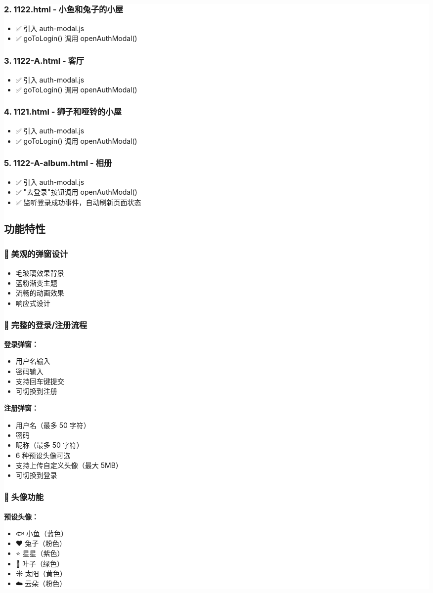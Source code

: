 ### 2. 1122.html - 小鱼和兔子的小屋
- ✅ 引入 auth-modal.js
- ✅ goToLogin() 调用 openAuthModal()

### 3. 1122-A.html - 客厅
- ✅ 引入 auth-modal.js
- ✅ goToLogin() 调用 openAuthModal()

### 4. 1121.html - 狮子和哑铃的小屋
- ✅ 引入 auth-modal.js
- ✅ goToLogin() 调用 openAuthModal()

### 5. 1122-A-album.html - 相册
- ✅ 引入 auth-modal.js
- ✅ "去登录"按钮调用 openAuthModal()
- ✅ 监听登录成功事件，自动刷新页面状态

## 功能特性

### 🎨 美观的弹窗设计

- 毛玻璃效果背景
- 蓝粉渐变主题
- 流畅的动画效果
- 响应式设计

### 🔐 完整的登录/注册流程

**登录弹窗：**
- 用户名输入
- 密码输入
- 支持回车键提交
- 可切换到注册

**注册弹窗：**
- 用户名（最多 50 字符）
- 密码
- 昵称（最多 50 字符）
- 6 种预设头像可选
- 支持上传自定义头像（最大 5MB）
- 可切换到登录

### 📸 头像功能

**预设头像：**
- 🐟 小鱼（蓝色）
- ❤️ 兔子（粉色）
- ⭐ 星星（紫色）
- 🍃 叶子（绿色）
- ☀️ 太阳（黄色）
- ☁️ 云朵（粉色）
